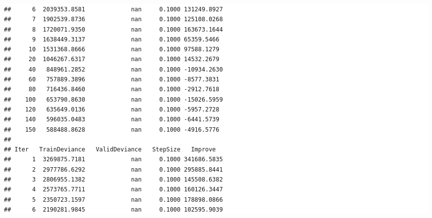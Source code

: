     ##      6  2039353.8581             nan     0.1000 131249.8927
    ##      7  1902539.8736             nan     0.1000 125108.0268
    ##      8  1720071.9350             nan     0.1000 163673.1644
    ##      9  1638449.3137             nan     0.1000 65359.5466
    ##     10  1531368.8666             nan     0.1000 97588.1279
    ##     20  1046267.6317             nan     0.1000 14532.2679
    ##     40   848961.2852             nan     0.1000 -10934.2630
    ##     60   757889.3896             nan     0.1000 -8577.3831
    ##     80   716436.8460             nan     0.1000 -2912.7618
    ##    100   653790.8630             nan     0.1000 -15026.5959
    ##    120   635649.0136             nan     0.1000 -5957.2728
    ##    140   596035.0483             nan     0.1000 -6441.5739
    ##    150   588488.8628             nan     0.1000 -4916.5776
    ## 
    ## Iter   TrainDeviance   ValidDeviance   StepSize   Improve
    ##      1  3269875.7181             nan     0.1000 341686.5835
    ##      2  2977786.6292             nan     0.1000 295885.8441
    ##      3  2806955.1382             nan     0.1000 145508.6382
    ##      4  2573765.7711             nan     0.1000 160126.3447
    ##      5  2350723.1597             nan     0.1000 178898.0866
    ##      6  2190281.9845             nan     0.1000 102595.9039